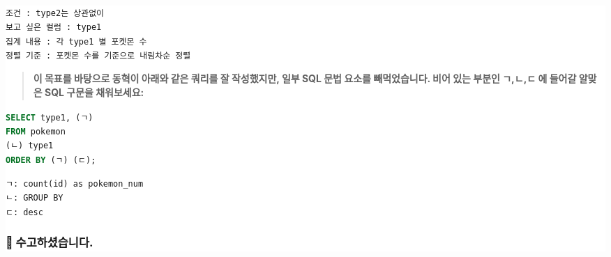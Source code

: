 ~~~
조건 : type2는 상관없이
보고 싶은 컬럼 : type1
집계 내용 : 각 type1 별 포켓몬 수
정렬 기준 : 포켓몬 수를 기준으로 내림차순 정렬
~~~

> **이 목표를 바탕으로 동혁이 아래와 같은 쿼리를 잘 작성했지만, 일부 SQL 문법 요소를 빼먹었습니다. 비어 있는 부분인 ㄱ,ㄴ,ㄷ 에 들어갈 알맞은 SQL 구문을 채워보세요:**

~~~sql
SELECT type1, (ㄱ)
FROM pokemon
(ㄴ) type1
ORDER BY (ㄱ) (ㄷ);
~~~

~~~
ㄱ: count(id) as pokemon_num
ㄴ: GROUP BY
ㄷ: desc
~~~



### 🎉 수고하셨습니다.
